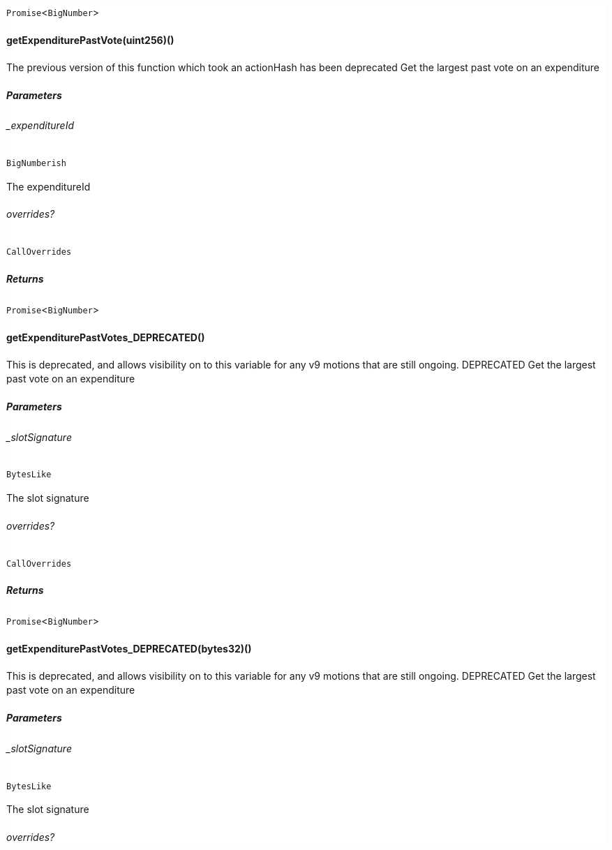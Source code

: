 `Promise`\<`BigNumber`\>

#### getExpenditurePastVote(uint256)()

The previous version of this function which took an actionHash has been deprecated
Get the largest past vote on an expenditure

##### Parameters

###### \_expenditureId

`BigNumberish`

The expenditureId

###### overrides?

`CallOverrides`

##### Returns

`Promise`\<`BigNumber`\>

#### getExpenditurePastVotes\_DEPRECATED()

This is deprecated, and allows visibility on to this variable for any v9 motions that are still ongoing.
DEPRECATED Get the largest past vote on an expenditure

##### Parameters

###### \_slotSignature

`BytesLike`

The slot signature

###### overrides?

`CallOverrides`

##### Returns

`Promise`\<`BigNumber`\>

#### getExpenditurePastVotes\_DEPRECATED(bytes32)()

This is deprecated, and allows visibility on to this variable for any v9 motions that are still ongoing.
DEPRECATED Get the largest past vote on an expenditure

##### Parameters

###### \_slotSignature

`BytesLike`

The slot signature

###### overrides?
